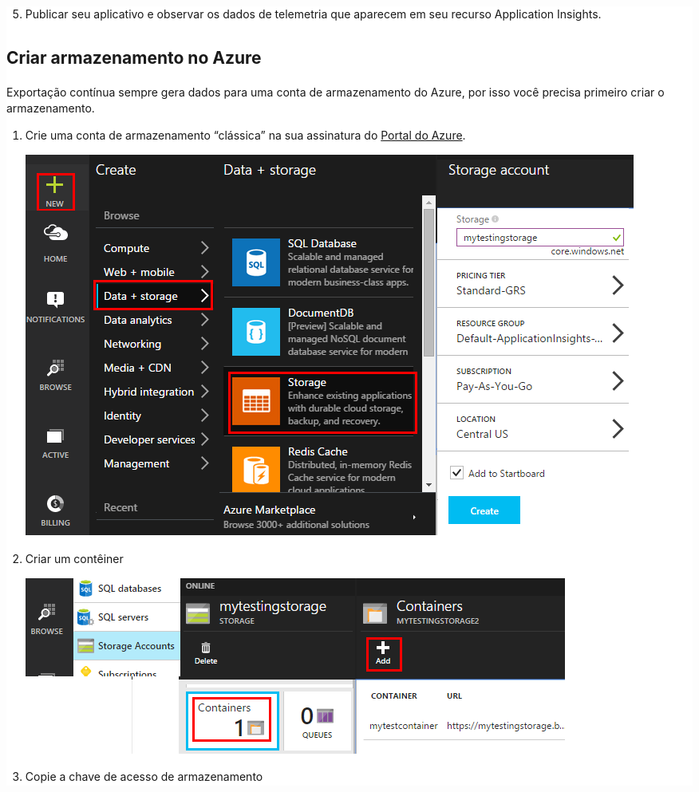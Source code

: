 5. Publicar seu aplicativo e observar os dados de telemetria que aparecem em seu recurso Application Insights.


## Criar armazenamento no Azure

Exportação contínua sempre gera dados para uma conta de armazenamento do Azure, por isso você precisa primeiro criar o armazenamento.

1. Crie uma conta de armazenamento “clássica” na sua assinatura do [Portal do Azure][portal].

    ![No portal do Azure, escolha Novo, Dados e Armazenamento. Selecione Clássica, escolha Criar. Forneça um nome de armazenamento.](./media/app-insights-code-sample-export-sql-stream-analytics/040-store.png)

2. Criar um contêiner

    ![No novo armazenamento, selecione Contêineres, clique no bloco Contêineres e, em seguida, Adicionar](./media/app-insights-code-sample-export-sql-stream-analytics/050-container.png)

3. Copie a chave de acesso de armazenamento


[diagnostic]: app-insights-diagnostic-search.md
[export]: app-insights-export-telemetry.md
[metrics]: app-insights-metrics-explorer.md
[portal]: http://portal.azure.com/
[start]: app-insights-get-started.md